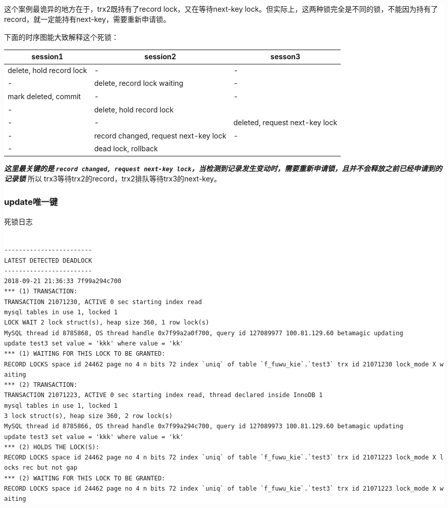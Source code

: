 ```txt
```

这个案例最诡异的地方在于，trx2既持有了record lock，又在等待next-key lock。但实际上，这两种锁完全是不同的锁，不能因为持有了record，就一定能持有next-key，需要重新申请锁。

下面的时序图能大致解释这个死锁：

session1                 | session2                              | sesson3
-------------------------|---------------------------------------|-------------------------------
delete, hold record lock | -                                     | -
-                        | delete, record lock waiting           | -
mark deleted, commit     | -                                     | -
-                        | delete, hold record lock              |
-                        | -                                     | deleted, request next-key lock
-                        | record changed, request next-key lock | -
-                        | dead lock, rollback                   |

***这里最关键的是 `record changed, request next-key lock`，当检测到记录发生变动时，需要重新申请锁，且并不会释放之前已经申请到的记录锁***
所以 trx3等待trx2的record，trx2排队等待trx3的next-key。

### update唯一键

死锁日志

```txt

------------------------
LATEST DETECTED DEADLOCK
------------------------
2018-09-21 21:36:33 7f99a294c700
*** (1) TRANSACTION:
TRANSACTION 21071230, ACTIVE 0 sec starting index read
mysql tables in use 1, locked 1
LOCK WAIT 2 lock struct(s), heap size 360, 1 row lock(s)
MySQL thread id 8785868, OS thread handle 0x7f99a2a0f700, query id 127089977 100.81.129.60 betamagic updating
update test3 set value = 'kkk' where value = 'kk'
*** (1) WAITING FOR THIS LOCK TO BE GRANTED:
RECORD LOCKS space id 24462 page no 4 n bits 72 index `uniq` of table `f_fuwu_kie`.`test3` trx id 21071230 lock_mode X waiting
*** (2) TRANSACTION:
TRANSACTION 21071223, ACTIVE 0 sec starting index read, thread declared inside InnoDB 1
mysql tables in use 1, locked 1
3 lock struct(s), heap size 360, 2 row lock(s)
MySQL thread id 8785866, OS thread handle 0x7f99a294c700, query id 127089973 100.81.129.60 betamagic updating
update test3 set value = 'kkk' where value = 'kk'
*** (2) HOLDS THE LOCK(S):
RECORD LOCKS space id 24462 page no 4 n bits 72 index `uniq` of table `f_fuwu_kie`.`test3` trx id 21071223 lock_mode X locks rec but not gap
*** (2) WAITING FOR THIS LOCK TO BE GRANTED:
RECORD LOCKS space id 24462 page no 4 n bits 72 index `uniq` of table `f_fuwu_kie`.`test3` trx id 21071223 lock_mode X waiting

```
